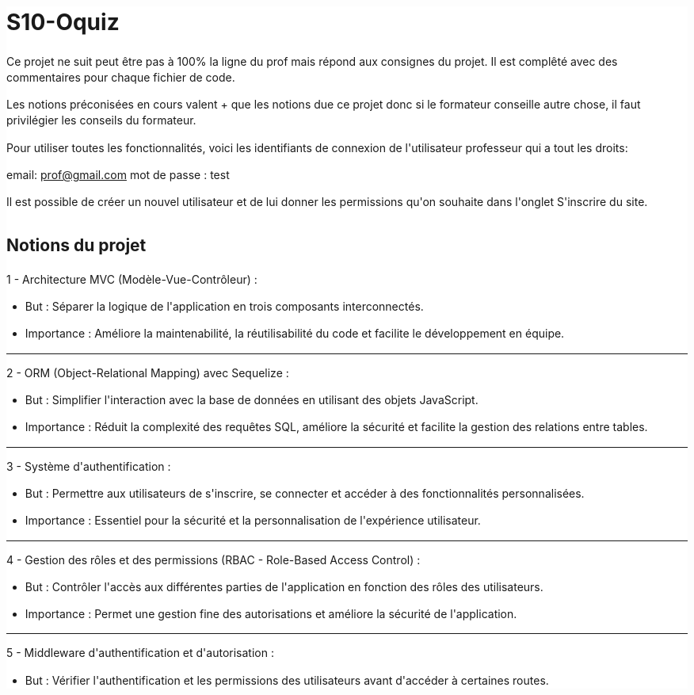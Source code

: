 # S10-Oquiz

Ce projet ne suit peut être pas à 100% la ligne du prof mais répond aux consignes du projet. Il est complêté avec des commentaires pour chaque fichier de code.

Les notions  préconisées en cours valent + que les notions due ce projet donc si le formateur conseille autre chose, il faut privilégier les conseils du formateur.

Pour utiliser toutes les fonctionnalités, voici les identifiants de connexion de l'utilisateur professeur qui a tout les droits: 

email: prof@gmail.com
mot de passe : test

Il est possible de créer un nouvel utilisateur et de lui donner les permissions qu'on souhaite dans l'onglet S'inscrire du site.

## Notions du projet

1 - Architecture MVC (Modèle-Vue-Contrôleur) :

  - But : Séparer la logique de l'application en trois composants interconnectés.

  - Importance : Améliore la maintenabilité, la réutilisabilité du code et facilite le développement en équipe.

---

2 - ORM (Object-Relational Mapping) avec Sequelize :

  - But : Simplifier l'interaction avec la base de données en utilisant des objets JavaScript.

  - Importance : Réduit la complexité des requêtes SQL, améliore la sécurité et facilite la gestion des relations entre tables.

---

3 - Système d'authentification :

  - But : Permettre aux utilisateurs de s'inscrire, se connecter et accéder à des fonctionnalités personnalisées.

  - Importance : Essentiel pour la sécurité et la personnalisation de l'expérience utilisateur.

---

4 - Gestion des rôles et des permissions (RBAC - Role-Based Access Control) :

  - But : Contrôler l'accès aux différentes parties de l'application en fonction des rôles des utilisateurs.

  - Importance : Permet une gestion fine des autorisations et améliore la sécurité de l'application.

---

5 - Middleware d'authentification et d'autorisation :

  - But : Vérifier l'authentification et les permissions des utilisateurs avant d'accéder à certaines routes.
